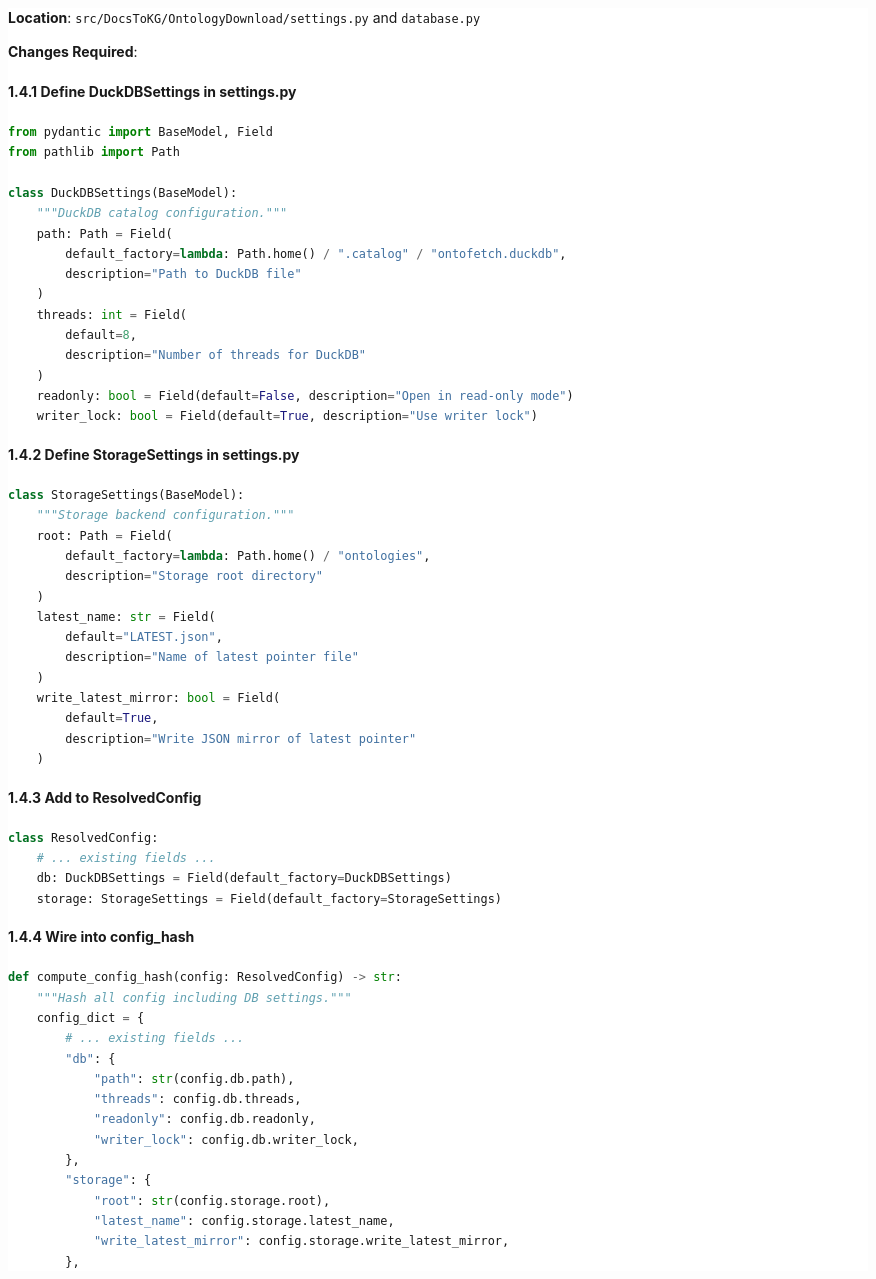 **Location**: `src/DocsToKG/OntologyDownload/settings.py` and `database.py`

**Changes Required**:

#### 1.4.1 Define DuckDBSettings in settings.py
```python
from pydantic import BaseModel, Field
from pathlib import Path

class DuckDBSettings(BaseModel):
    """DuckDB catalog configuration."""
    path: Path = Field(
        default_factory=lambda: Path.home() / ".catalog" / "ontofetch.duckdb",
        description="Path to DuckDB file"
    )
    threads: int = Field(
        default=8,
        description="Number of threads for DuckDB"
    )
    readonly: bool = Field(default=False, description="Open in read-only mode")
    writer_lock: bool = Field(default=True, description="Use writer lock")
```

#### 1.4.2 Define StorageSettings in settings.py
```python
class StorageSettings(BaseModel):
    """Storage backend configuration."""
    root: Path = Field(
        default_factory=lambda: Path.home() / "ontologies",
        description="Storage root directory"
    )
    latest_name: str = Field(
        default="LATEST.json",
        description="Name of latest pointer file"
    )
    write_latest_mirror: bool = Field(
        default=True,
        description="Write JSON mirror of latest pointer"
    )
```

#### 1.4.3 Add to ResolvedConfig
```python
class ResolvedConfig:
    # ... existing fields ...
    db: DuckDBSettings = Field(default_factory=DuckDBSettings)
    storage: StorageSettings = Field(default_factory=StorageSettings)
```

#### 1.4.4 Wire into config_hash
```python
def compute_config_hash(config: ResolvedConfig) -> str:
    """Hash all config including DB settings."""
    config_dict = {
        # ... existing fields ...
        "db": {
            "path": str(config.db.path),
            "threads": config.db.threads,
            "readonly": config.db.readonly,
            "writer_lock": config.db.writer_lock,
        },
        "storage": {
            "root": str(config.storage.root),
            "latest_name": config.storage.latest_name,
            "write_latest_mirror": config.storage.write_latest_mirror,
        },
```